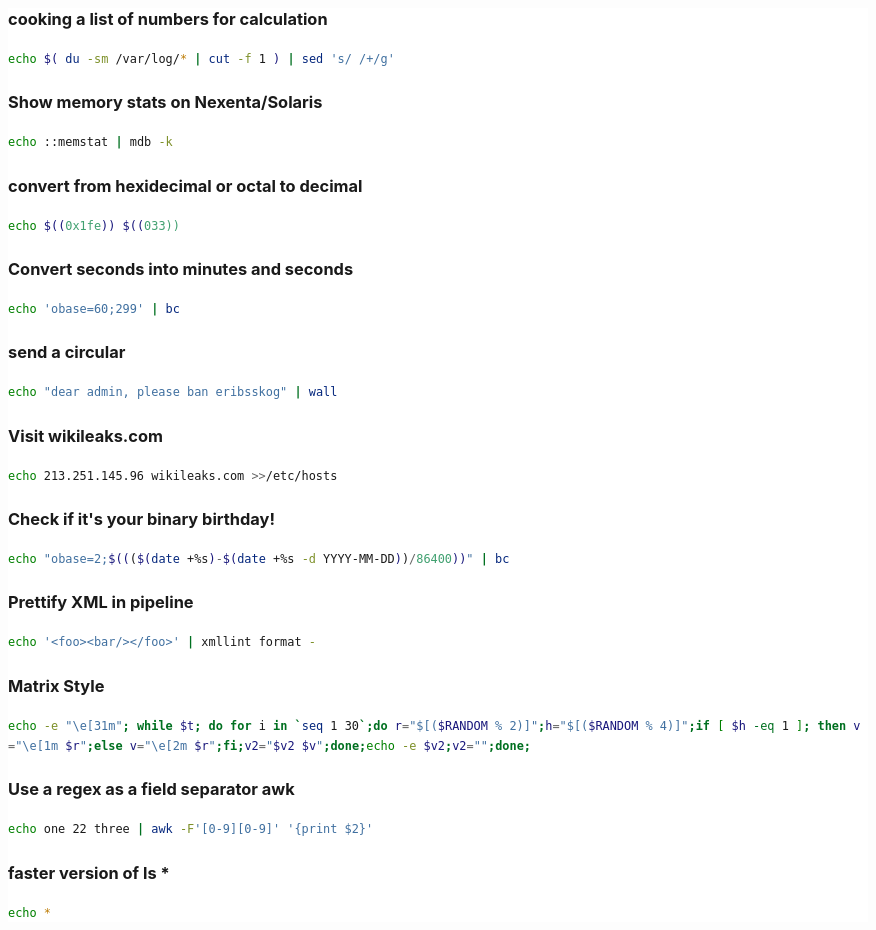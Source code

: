 ### cooking a list of numbers for calculation
```sh
echo $( du -sm /var/log/* | cut -f 1 ) | sed 's/ /+/g'
```

### Show memory stats on Nexenta/Solaris
```sh
echo ::memstat | mdb -k
```

### convert from hexidecimal or octal to decimal
```sh
echo $((0x1fe)) $((033))
```

### Convert seconds into minutes and seconds
```sh
echo 'obase=60;299' | bc
```

### send a circular
```sh
echo "dear admin, please ban eribsskog" | wall
```

### Visit wikileaks.com
```sh
echo 213.251.145.96 wikileaks.com >>/etc/hosts
```

### Check if it's your binary birthday!
```sh
echo "obase=2;$((($(date +%s)-$(date +%s -d YYYY-MM-DD))/86400))" | bc
```

### Prettify XML in pipeline
```sh
echo '<foo><bar/></foo>' | xmllint format -
```

### Matrix Style
```sh
echo -e "\e[31m"; while $t; do for i in `seq 1 30`;do r="$[($RANDOM % 2)]";h="$[($RANDOM % 4)]";if [ $h -eq 1 ]; then v="\e[1m $r";else v="\e[2m $r";fi;v2="$v2 $v";done;echo -e $v2;v2="";done;
```

### Use a regex as a field separator awk
```sh
echo one 22 three | awk -F'[0-9][0-9]' '{print $2}'
```

### faster version of ls *
```sh
echo *
```
